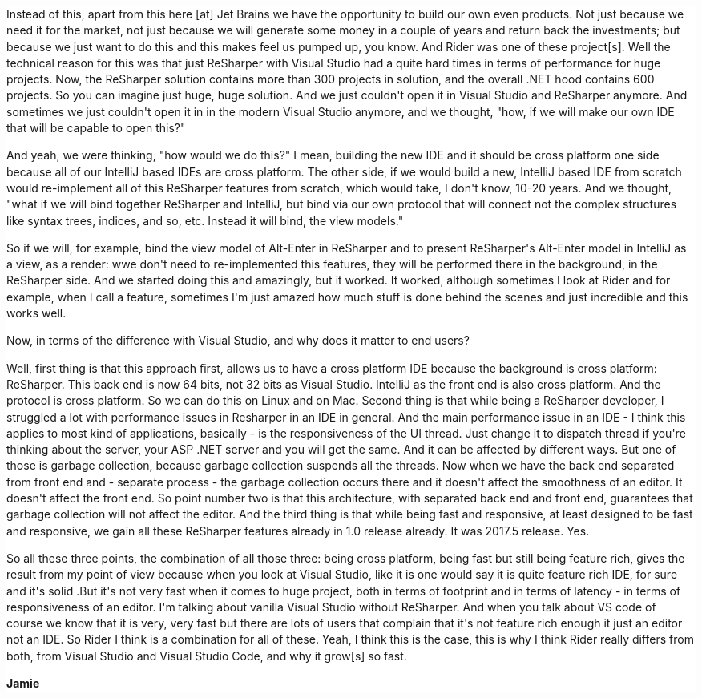 Instead of this, apart from this here [at] Jet Brains we have the opportunity to build our own even products. Not just because we need it for the market, not just because we will generate some money in a couple of years and return back the investments; but because we just want to do this and this makes feel us pumped up, you know. And Rider was one of these project[s]. Well the technical reason for this was that just ReSharper with Visual Studio had a quite hard times in terms of performance for huge projects. Now, the ReSharper solution contains more than 300 projects in solution, and the overall .NET hood contains 600 projects. So you can imagine just huge, huge solution. And we just couldn't open it in Visual Studio and ReSharper anymore. And sometimes we just couldn't open it in in the modern Visual Studio anymore, and we thought, "how, if we will make our own IDE that will be capable to open this?"

And yeah, we were thinking, "how would we do this?" I mean, building the new IDE and it should be cross platform one side because all of our IntelliJ based IDEs are cross platform. The other side, if we would build a new, IntelliJ based IDE from scratch would re-implement all of this ReSharper features from scratch, which would take, I don't know, 10-20 years. And we thought, "what if we will bind together ReSharper and IntelliJ, but bind via our own protocol that will connect not the complex structures like syntax trees, indices, and so, etc. Instead it will bind, the view models." 

So if we will, for example, bind the view model of Alt-Enter in ReSharper and to present ReSharper's Alt-Enter model in IntelliJ as a view, as a render: wwe don't need to re-implemented this features, they will be performed there in the background, in the ReSharper side. And we started doing this and amazingly, but it worked. It worked, although sometimes I look at Rider and for example, when I call a feature, sometimes I'm just amazed how much stuff is done behind the scenes and just incredible and this works well.

Now, in terms of the difference with Visual Studio, and why does it matter to end users?

Well, first thing is that this approach first, allows us to have a cross platform IDE because the background is cross platform: ReSharper. This back end is now 64 bits, not 32 bits as Visual Studio. IntelliJ as the front end is also cross platform. And the protocol is cross platform. So we can do this on Linux and on Mac. Second thing is that while being a ReSharper developer, I struggled a lot with performance issues in Resharper in an IDE in general. And the main performance issue in an IDE - I think this applies to most kind of applications, basically - is the responsiveness of the UI thread. Just change it to dispatch thread if you're thinking about the server, your ASP .NET server and you will get the same. And it can be affected by different ways. But one of those is garbage collection, because garbage collection suspends all the threads. Now when we have the back end separated from front end and - separate process - the garbage collection occurs there and it doesn't affect the smoothness of an editor. It doesn't affect the front end. So point number two is that this architecture, with separated back end and front end, guarantees that garbage collection will not affect the editor. And the third thing is that while being fast and responsive, at least designed to be fast and responsive, we gain all these ReSharper features already in 1.0 release already. It was 2017.5 release. Yes.

So all these three points, the combination of all those three: being cross platform, being fast but still being feature rich, gives the result from my point of view because when you look at Visual Studio, like it is one would say it is quite feature rich IDE, for sure and it's solid .But it's not very fast when it comes to huge project, both in terms of footprint and in terms of latency - in terms of responsiveness of an editor. I'm talking about vanilla Visual Studio without ReSharper. And when you talk about VS code of course we know that it is very, very fast but there are lots of users that complain that it's not feature rich enough it just an editor not an IDE. So Rider I think is a combination for all of these. Yeah, I think this is the case, this is why I think Rider really differs from both, from Visual Studio and Visual Studio Code, and why it grow[s] so fast.

**Jamie**
